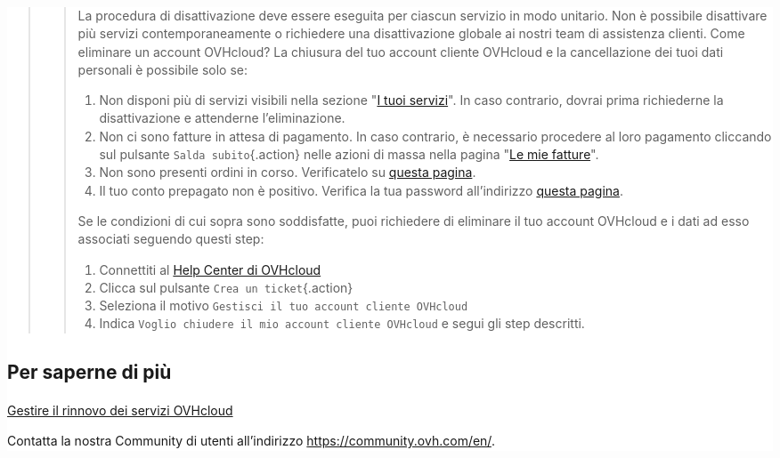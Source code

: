 >> La procedura di disattivazione deve essere eseguita per ciascun servizio in modo unitario. Non è possibile disattivare più servizi contemporaneamente o richiedere una disattivazione globale ai nostri team di assistenza clienti.
> Come eliminare un account OVHcloud?
>> La chiusura del tuo account cliente OVHcloud e la cancellazione dei tuoi dati personali è possibile solo se:
>>
>> 1. Non disponi più di servizi visibili nella sezione "[I tuoi servizi](https://www.ovh.com/manager/dedicated/#/billing/autoRenew)". In caso contrario, dovrai prima richiederne la disattivazione e attenderne l’eliminazione.
>> 2. Non ci sono fatture in attesa di pagamento. In caso contrario, è necessario procedere al loro pagamento cliccando sul pulsante `Salda subito`{.action} nelle azioni di massa nella pagina "[Le mie fatture](https://www.ovh.com/manager/#/dedicated/billing/history)".
>> 3. Non sono presenti ordini in corso. Verificatelo su [questa pagina](https://www.ovh.com/manager/#/dedicated/billing/orders/orders).
>> 4. Il tuo conto prepagato non è positivo. Verifica la tua password all’indirizzo [questa pagina](https://www.ovh.com/manager/#/dedicated/billing/payment/ovhaccount).
>>
>> Se le condizioni di cui sopra sono soddisfatte, puoi richiedere di eliminare il tuo account OVHcloud e i dati ad esso associati seguendo questi step:
>>
>> 1. Connettiti al [Help Center di OVHcloud](https://help.ovhcloud.com/csm?id=csm_get_help)
>> 2. Clicca sul pulsante `Crea un ticket`{.action}
>> 3. Seleziona il motivo `Gestisci il tuo account cliente OVHcloud`
>> 4. Indica `Voglio chiudere il mio account cliente OVHcloud` e segui gli step descritti.

## Per saperne di più <a name="gofurther"></a>

[Gestire il rinnovo dei servizi OVHcloud](/pages/account_and_service_management/managing_billing_payments_and_services/how_to_use_automatic_renewal)

Contatta la nostra Community di utenti all’indirizzo <https://community.ovh.com/en/>.
